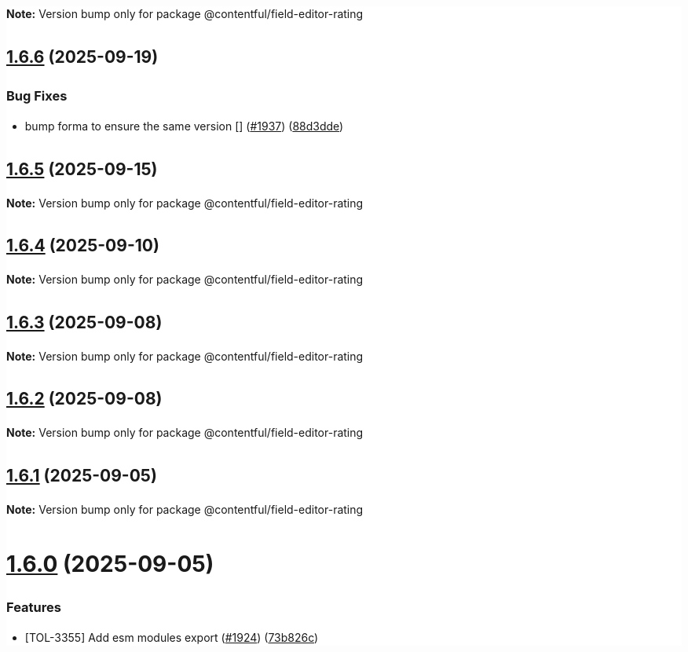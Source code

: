 **Note:** Version bump only for package @contentful/field-editor-rating

## [1.6.6](https://github.com/contentful/field-editors/compare/@contentful/field-editor-rating@1.6.5...@contentful/field-editor-rating@1.6.6) (2025-09-19)

### Bug Fixes

- bump forma to ensure the same version [] ([#1937](https://github.com/contentful/field-editors/issues/1937)) ([88d3dde](https://github.com/contentful/field-editors/commit/88d3dde9bcdc948c49f5829d7d90d272425b2461))

## [1.6.5](https://github.com/contentful/field-editors/compare/@contentful/field-editor-rating@1.6.4...@contentful/field-editor-rating@1.6.5) (2025-09-15)

**Note:** Version bump only for package @contentful/field-editor-rating

## [1.6.4](https://github.com/contentful/field-editors/compare/@contentful/field-editor-rating@1.6.3...@contentful/field-editor-rating@1.6.4) (2025-09-10)

**Note:** Version bump only for package @contentful/field-editor-rating

## [1.6.3](https://github.com/contentful/field-editors/compare/@contentful/field-editor-rating@1.6.2...@contentful/field-editor-rating@1.6.3) (2025-09-08)

**Note:** Version bump only for package @contentful/field-editor-rating

## [1.6.2](https://github.com/contentful/field-editors/compare/@contentful/field-editor-rating@1.6.1...@contentful/field-editor-rating@1.6.2) (2025-09-08)

**Note:** Version bump only for package @contentful/field-editor-rating

## [1.6.1](https://github.com/contentful/field-editors/compare/@contentful/field-editor-rating@1.6.0...@contentful/field-editor-rating@1.6.1) (2025-09-05)

**Note:** Version bump only for package @contentful/field-editor-rating

# [1.6.0](https://github.com/contentful/field-editors/compare/@contentful/field-editor-rating@1.5.3...@contentful/field-editor-rating@1.6.0) (2025-09-05)

### Features

- [TOL-3355] Add esm modules export ([#1924](https://github.com/contentful/field-editors/issues/1924)) ([73b826c](https://github.com/contentful/field-editors/commit/73b826c56d2a7a3c7bd0b90e6b9780934ad40948))
